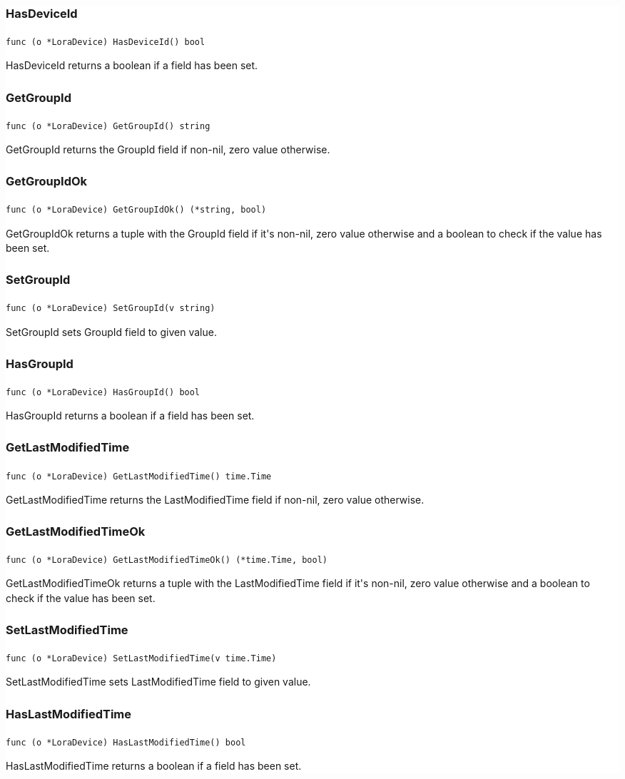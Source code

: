 ### HasDeviceId

`func (o *LoraDevice) HasDeviceId() bool`

HasDeviceId returns a boolean if a field has been set.

### GetGroupId

`func (o *LoraDevice) GetGroupId() string`

GetGroupId returns the GroupId field if non-nil, zero value otherwise.

### GetGroupIdOk

`func (o *LoraDevice) GetGroupIdOk() (*string, bool)`

GetGroupIdOk returns a tuple with the GroupId field if it's non-nil, zero value otherwise
and a boolean to check if the value has been set.

### SetGroupId

`func (o *LoraDevice) SetGroupId(v string)`

SetGroupId sets GroupId field to given value.

### HasGroupId

`func (o *LoraDevice) HasGroupId() bool`

HasGroupId returns a boolean if a field has been set.

### GetLastModifiedTime

`func (o *LoraDevice) GetLastModifiedTime() time.Time`

GetLastModifiedTime returns the LastModifiedTime field if non-nil, zero value otherwise.

### GetLastModifiedTimeOk

`func (o *LoraDevice) GetLastModifiedTimeOk() (*time.Time, bool)`

GetLastModifiedTimeOk returns a tuple with the LastModifiedTime field if it's non-nil, zero value otherwise
and a boolean to check if the value has been set.

### SetLastModifiedTime

`func (o *LoraDevice) SetLastModifiedTime(v time.Time)`

SetLastModifiedTime sets LastModifiedTime field to given value.

### HasLastModifiedTime

`func (o *LoraDevice) HasLastModifiedTime() bool`

HasLastModifiedTime returns a boolean if a field has been set.

